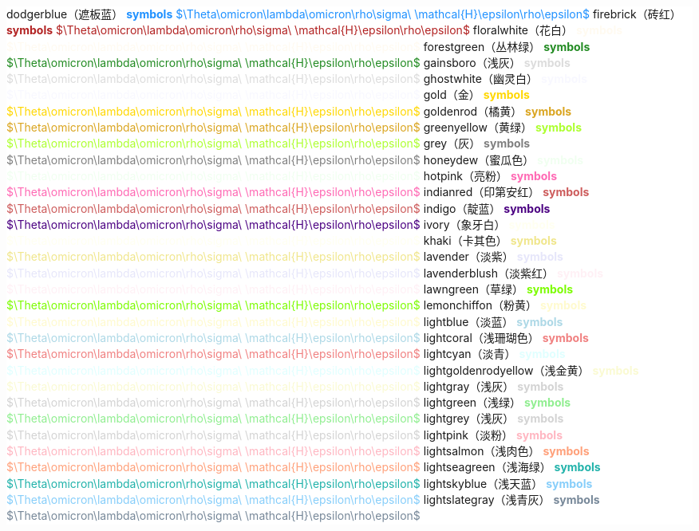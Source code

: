 dodgerblue（遮板蓝）	<font color = #1e90ff>**symbols** $\Theta\omicron\lambda\omicron\rho\sigma\ \mathcal{H}\epsilon\rho\epsilon$</font>
firebrick（砖红）	<font color = #b22222>**symbols** $\Theta\omicron\lambda\omicron\rho\sigma\ \mathcal{H}\epsilon\rho\epsilon$</font>
floralwhite（花白）	<font color = #fffaf0>**symbols** $\Theta\omicron\lambda\omicron\rho\sigma\ \mathcal{H}\epsilon\rho\epsilon$</font>
forestgreen（丛林绿）	<font color = #228b22>**symbols** $\Theta\omicron\lambda\omicron\rho\sigma\ \mathcal{H}\epsilon\rho\epsilon$</font>
gainsboro（浅灰）	<font color = #dcdcdc>**symbols** $\Theta\omicron\lambda\omicron\rho\sigma\ \mathcal{H}\epsilon\rho\epsilon$</font>
ghostwhite（幽灵白）	<font color = #f8f8ff>**symbols** $\Theta\omicron\lambda\omicron\rho\sigma\ \mathcal{H}\epsilon\rho\epsilon$</font>
gold（金）	<font color = #ffd700>**symbols** $\Theta\omicron\lambda\omicron\rho\sigma\ \mathcal{H}\epsilon\rho\epsilon$</font>
goldenrod（橘黄）	<font color = #daa520>**symbols** $\Theta\omicron\lambda\omicron\rho\sigma\ \mathcal{H}\epsilon\rho\epsilon$</font>
greenyellow（黄绿）	<font color = #adff2f>**symbols** $\Theta\omicron\lambda\omicron\rho\sigma\ \mathcal{H}\epsilon\rho\epsilon$</font>
grey（灰）	<font color = #808080>**symbols** $\Theta\omicron\lambda\omicron\rho\sigma\ \mathcal{H}\epsilon\rho\epsilon$</font>
honeydew（蜜瓜色）	<font color = #f0fff0>**symbols** $\Theta\omicron\lambda\omicron\rho\sigma\ \mathcal{H}\epsilon\rho\epsilon$</font>
hotpink（亮粉）	<font color = #ff69b4>**symbols** $\Theta\omicron\lambda\omicron\rho\sigma\ \mathcal{H}\epsilon\rho\epsilon$</font>
indianred（印第安红）	<font color = #cd5c5c>**symbols** $\Theta\omicron\lambda\omicron\rho\sigma\ \mathcal{H}\epsilon\rho\epsilon$</font>
indigo（靛蓝）	<font color = #4b0082>**symbols** $\Theta\omicron\lambda\omicron\rho\sigma\ \mathcal{H}\epsilon\rho\epsilon$</font>
ivory（象牙白）	<font color = #fffff0>**symbols** $\Theta\omicron\lambda\omicron\rho\sigma\ \mathcal{H}\epsilon\rho\epsilon$</font>
khaki（卡其色）	<font color = #f0e68c>**symbols** $\Theta\omicron\lambda\omicron\rho\sigma\ \mathcal{H}\epsilon\rho\epsilon$</font>
lavender（淡紫）	<font color = #e6e6fa>**symbols** $\Theta\omicron\lambda\omicron\rho\sigma\ \mathcal{H}\epsilon\rho\epsilon$</font>
lavenderblush（淡紫红）	<font color = #fff0f5>**symbols** $\Theta\omicron\lambda\omicron\rho\sigma\ \mathcal{H}\epsilon\rho\epsilon$</font>
lawngreen（草绿）	<font color = #7cfc00>**symbols** $\Theta\omicron\lambda\omicron\rho\sigma\ \mathcal{H}\epsilon\rho\epsilon$</font>
lemonchiffon（粉黄）	<font color = #fffacd>**symbols** $\Theta\omicron\lambda\omicron\rho\sigma\ \mathcal{H}\epsilon\rho\epsilon$</font>
lightblue（淡蓝）	<font color = #add8e6>**symbols** $\Theta\omicron\lambda\omicron\rho\sigma\ \mathcal{H}\epsilon\rho\epsilon$</font>
lightcoral（浅珊瑚色）	<font color = #f08080>**symbols** $\Theta\omicron\lambda\omicron\rho\sigma\ \mathcal{H}\epsilon\rho\epsilon$</font>
lightcyan（淡青）	<font color = #e0ffff>**symbols** $\Theta\omicron\lambda\omicron\rho\sigma\ \mathcal{H}\epsilon\rho\epsilon$</font>
lightgoldenrodyellow（浅金黄）	<font color = #fafad2>**symbols** $\Theta\omicron\lambda\omicron\rho\sigma\ \mathcal{H}\epsilon\rho\epsilon$</font>
lightgray（浅灰）	<font color = #d3d3d3>**symbols** $\Theta\omicron\lambda\omicron\rho\sigma\ \mathcal{H}\epsilon\rho\epsilon$</font>
lightgreen（浅绿）	<font color = #90ee90>**symbols** $\Theta\omicron\lambda\omicron\rho\sigma\ \mathcal{H}\epsilon\rho\epsilon$</font>
lightgrey（浅灰）	<font color = #d3d3d3>**symbols** $\Theta\omicron\lambda\omicron\rho\sigma\ \mathcal{H}\epsilon\rho\epsilon$</font>
lightpink（淡粉）	<font color = #ffb6c1>**symbols** $\Theta\omicron\lambda\omicron\rho\sigma\ \mathcal{H}\epsilon\rho\epsilon$</font>
lightsalmon（浅肉色）	<font color = #ffa07a>**symbols** $\Theta\omicron\lambda\omicron\rho\sigma\ \mathcal{H}\epsilon\rho\epsilon$</font>
lightseagreen（浅海绿）	<font color = #20b2aa>**symbols** $\Theta\omicron\lambda\omicron\rho\sigma\ \mathcal{H}\epsilon\rho\epsilon$</font>
lightskyblue（浅天蓝）	<font color = #87cefa>**symbols** $\Theta\omicron\lambda\omicron\rho\sigma\ \mathcal{H}\epsilon\rho\epsilon$</font>
lightslategray（浅青灰）	<font color = #778899>**symbols** $\Theta\omicron\lambda\omicron\rho\sigma\ \mathcal{H}\epsilon\rho\epsilon$</font>